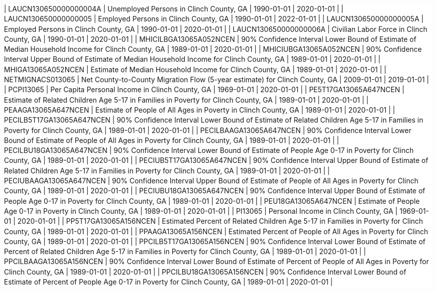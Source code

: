 | LAUCN130650000000004A     | Unemployed Persons in Clinch County, GA                                                                                                                                    | 1990-01-01          | 2020-01-01        |
| LAUCN130650000000005      | Employed Persons in Clinch County, GA                                                                                                                                      | 1990-01-01          | 2022-01-01        |
| LAUCN130650000000005A     | Employed Persons in Clinch County, GA                                                                                                                                      | 1990-01-01          | 2020-01-01        |
| LAUCN130650000000006A     | Civilian Labor Force in Clinch County, GA                                                                                                                                  | 1990-01-01          | 2020-01-01        |
| MHICILBGA13065A052NCEN    | 90% Confidence Interval Lower Bound of Estimate of Median Household Income for Clinch County, GA                                                                           | 1989-01-01          | 2020-01-01        |
| MHICIUBGA13065A052NCEN    | 90% Confidence Interval Upper Bound of Estimate of Median Household Income for Clinch County, GA                                                                           | 1989-01-01          | 2020-01-01        |
| MHIGA13065A052NCEN        | Estimate of Median Household Income for Clinch County, GA                                                                                                                  | 1989-01-01          | 2020-01-01        |
| NETMIGNACS013065          | Net County-to-County Migration Flow (5-year estimate) for Clinch County, GA                                                                                                | 2009-01-01          | 2019-01-01        |
| PCPI13065                 | Per Capita Personal Income in Clinch County, GA                                                                                                                            | 1969-01-01          | 2020-01-01        |
| PE5T17GA13065A647NCEN     | Estimate of Related Children Age 5-17 in Families in Poverty for Clinch County, GA                                                                                         | 1989-01-01          | 2020-01-01        |
| PEAAGA13065A647NCEN       | Estimate of People of All Ages in Poverty in Clinch County, GA                                                                                                             | 1989-01-01          | 2020-01-01        |
| PECILB5T17GA13065A647NCEN | 90% Confidence Interval Lower Bound of Estimate of Related Children Age 5-17 in Families in Poverty for Clinch County, GA                                                  | 1989-01-01          | 2020-01-01        |
| PECILBAAGA13065A647NCEN   | 90% Confidence Interval Lower Bound of Estimate of People of All Ages in Poverty for Clinch County, GA                                                                     | 1989-01-01          | 2020-01-01        |
| PECILBU18GA13065A647NCEN  | 90% Confidence Interval Lower Bound of Estimate of People Age 0-17 in Poverty for Clinch County, GA                                                                        | 1989-01-01          | 2020-01-01        |
| PECIUB5T17GA13065A647NCEN | 90% Confidence Interval Upper Bound of Estimate of Related Children Age 5-17 in Families in Poverty for Clinch County, GA                                                  | 1989-01-01          | 2020-01-01        |
| PECIUBAAGA13065A647NCEN   | 90% Confidence Interval Upper Bound of Estimate of People of All Ages in Poverty for Clinch County, GA                                                                     | 1989-01-01          | 2020-01-01        |
| PECIUBU18GA13065A647NCEN  | 90% Confidence Interval Upper Bound of Estimate of People Age 0-17 in Poverty for Clinch County, GA                                                                        | 1989-01-01          | 2020-01-01        |
| PEU18GA13065A647NCEN      | Estimate of People Age 0-17 in Poverty in Clinch County, GA                                                                                                                | 1989-01-01          | 2020-01-01        |
| PI13065                   | Personal Income in Clinch County, GA                                                                                                                                       | 1969-01-01          | 2020-01-01        |
| PP5T17GA13065A156NCEN     | Estimated Percent of Related Children Age 5-17 in Families in Poverty for Clinch County, GA                                                                                | 1989-01-01          | 2020-01-01        |
| PPAAGA13065A156NCEN       | Estimated Percent of People of All Ages in Poverty for Clinch County, GA                                                                                                   | 1989-01-01          | 2020-01-01        |
| PPCILB5T17GA13065A156NCEN | 90% Confidence Interval Lower Bound of Estimate of Percent of Related Children Age 5-17 in Families in Poverty for Clinch County, GA                                       | 1989-01-01          | 2020-01-01        |
| PPCILBAAGA13065A156NCEN   | 90% Confidence Interval Lower Bound of Estimate of Percent of People of All Ages in Poverty for Clinch County, GA                                                          | 1989-01-01          | 2020-01-01        |
| PPCILBU18GA13065A156NCEN  | 90% Confidence Interval Lower Bound of Estimate of Percent of People Age 0-17 in Poverty for Clinch County, GA                                                             | 1989-01-01          | 2020-01-01        |